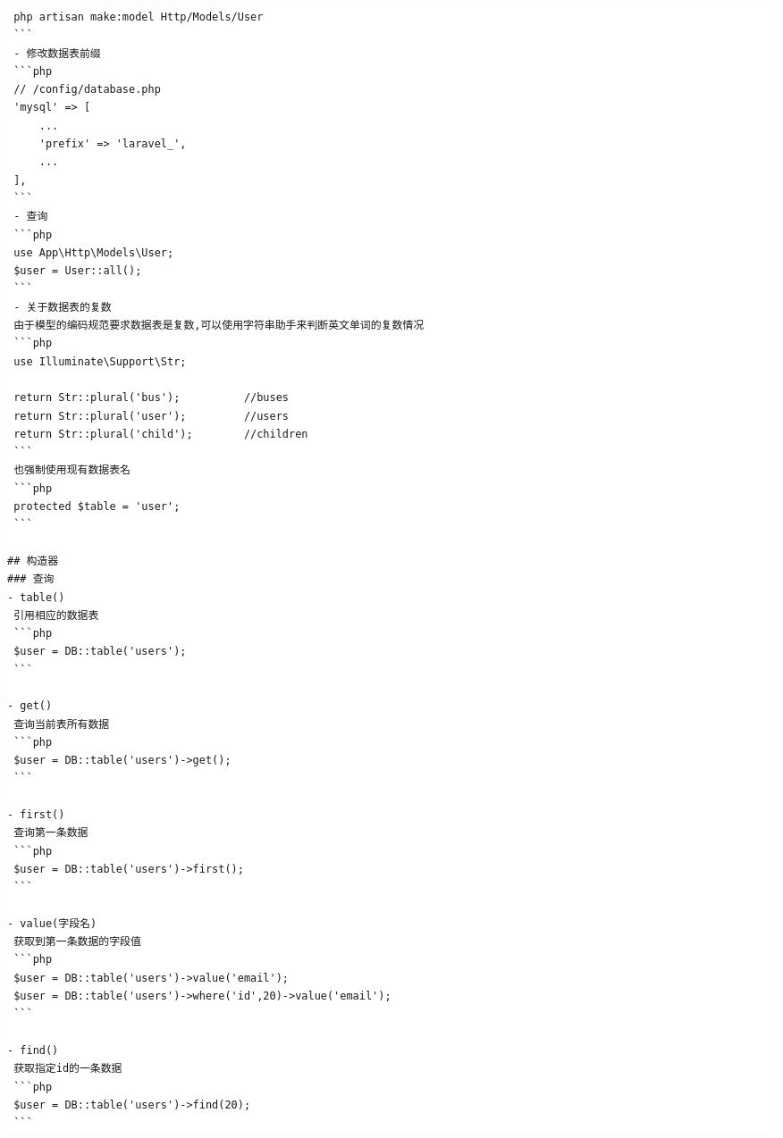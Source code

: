    ``` 
    php artisan make:model Http/Models/User
    ```
    - 修改数据表前缀
    ```php
    // /config/database.php
    'mysql' => [
        ...
        'prefix' => 'laravel_',
        ...
    ],
    ```
    - 查询
    ```php
    use App\Http\Models\User;
    $user = User::all();
    ```
    - 关于数据表的复数    
    由于模型的编码规范要求数据表是复数,可以使用字符串助手来判断英文单词的复数情况
    ```php
    use Illuminate\Support\Str;

    return Str::plural('bus');          //buses
    return Str::plural('user');         //users    
    return Str::plural('child');        //children
    ```
    也强制使用现有数据表名
    ```php
    protected $table = 'user';
    ```

## 构造器
### 查询
- table()    
    引用相应的数据表
    ```php
    $user = DB::table('users');
    ```

- get()    
    查询当前表所有数据
    ```php
    $user = DB::table('users')->get();
    ```

- first()    
    查询第一条数据
    ```php
    $user = DB::table('users')->first();
    ```

- value(字段名)    
    获取到第一条数据的字段值
    ```php
    $user = DB::table('users')->value('email');
    $user = DB::table('users')->where('id',20)->value('email');
    ```

- find()    
    获取指定id的一条数据
    ```php
    $user = DB::table('users')->find(20);
    ```

   ```